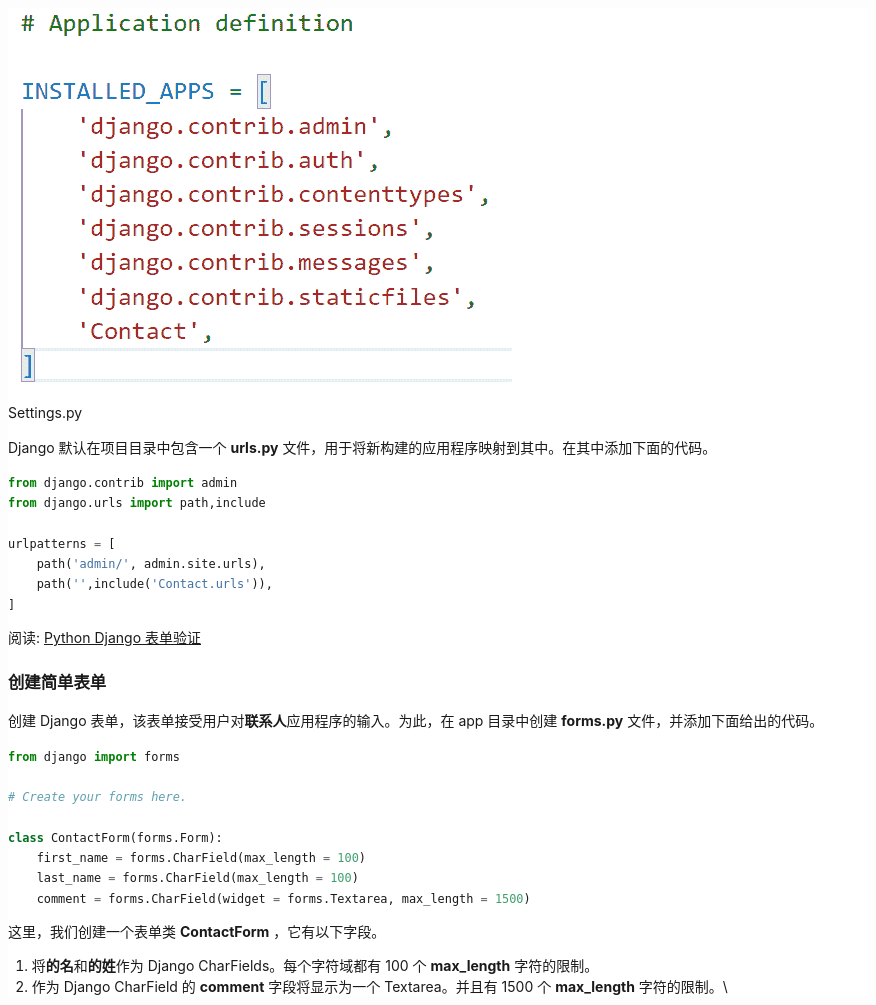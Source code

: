 ![python django contact form](img/68dcf6ef78537dac755e1919cf0c79b8.png "python django contact form")

Settings.py

Django 默认在项目目录中包含一个 **urls.py** 文件，用于将新构建的应用程序映射到其中。在其中添加下面的代码。

```py
from django.contrib import admin
from django.urls import path,include

urlpatterns = [
    path('admin/', admin.site.urls),
    path('',include('Contact.urls')),
]
```

阅读: [Python Django 表单验证](https://pythonguides.com/django-form-validation/)

### 创建简单表单

创建 Django 表单，该表单接受用户对**联系人**应用程序的输入。为此，在 app 目录中创建 **forms.py** 文件，并添加下面给出的代码。

```py
from django import forms

# Create your forms here.

class ContactForm(forms.Form):
	first_name = forms.CharField(max_length = 100)
	last_name = forms.CharField(max_length = 100)
	comment = forms.CharField(widget = forms.Textarea, max_length = 1500)
```

这里，我们创建一个表单类 **ContactForm** ，它有以下字段。

1.  将**的名**和**的姓**作为 Django CharFields。每个字符域都有 100 个 **max_length** 字符的限制。
2.  作为 Django CharField 的 **comment** 字段将显示为一个 Textarea。并且有 1500 个 **max_length** 字符的限制。\
